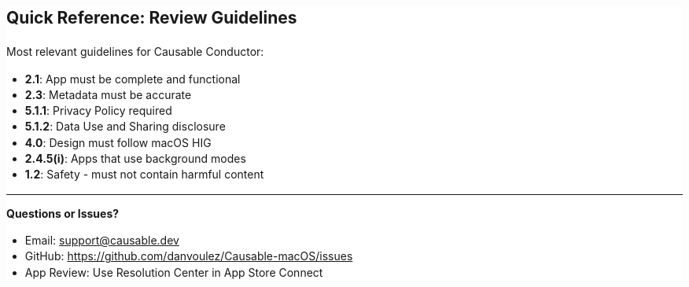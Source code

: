 
## Quick Reference: Review Guidelines

Most relevant guidelines for Causable Conductor:

- **2.1**: App must be complete and functional
- **2.3**: Metadata must be accurate
- **5.1.1**: Privacy Policy required
- **5.1.2**: Data Use and Sharing disclosure
- **4.0**: Design must follow macOS HIG
- **2.4.5(i)**: Apps that use background modes
- **1.2**: Safety - must not contain harmful content

---

**Questions or Issues?**

- Email: support@causable.dev
- GitHub: https://github.com/danvoulez/Causable-macOS/issues
- App Review: Use Resolution Center in App Store Connect
